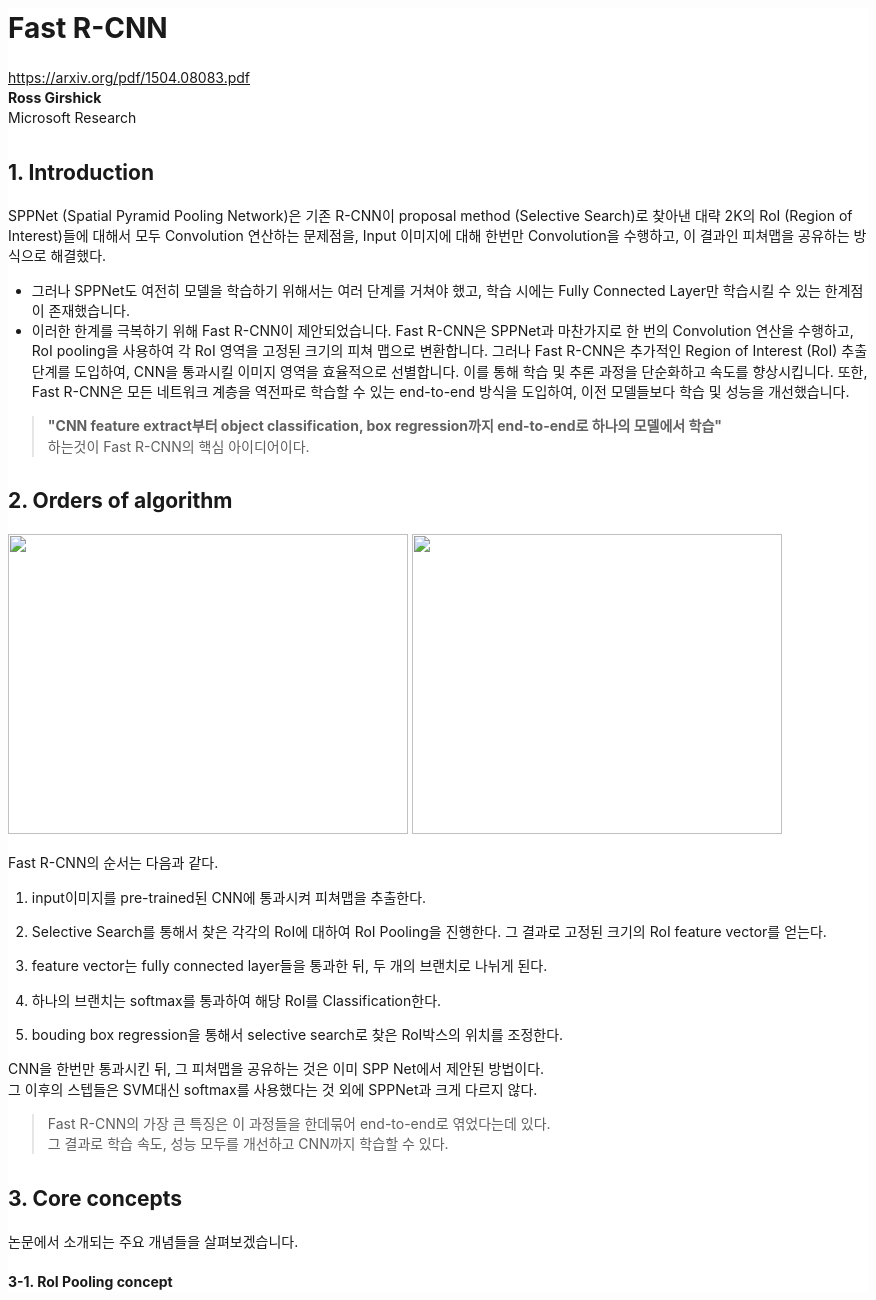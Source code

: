 # Fast R-CNN

https://arxiv.org/pdf/1504.08083.pdf <br>
__Ross Girshick__ <br>
Microsoft Research <br>


## 1. Introduction

SPPNet (Spatial Pyramid Pooling Network)은 기존 R-CNN이 proposal method (Selective Search)로 찾아낸 대략 2K의 RoI (Region of Interest)들에 대해서 모두 Convolution 연산하는 문제점을, Input 이미지에 대해 한번만 Convolution을 수행하고, 이 결과인 피쳐맵을 공유하는 방식으로 해결했다. <br>
* 그러나 SPPNet도 여전히 모델을 학습하기 위해서는 여러 단계를 거쳐야 했고, 학습 시에는 Fully Connected Layer만 학습시킬 수 있는 한계점이 존재했습니다. <br> 
* 이러한 한계를 극복하기 위해 Fast R-CNN이 제안되었습니다. Fast R-CNN은 SPPNet과 마찬가지로 한 번의 Convolution 연산을 수행하고, RoI pooling을 사용하여 각 RoI 영역을 고정된 크기의 피쳐 맵으로 변환합니다. 그러나 Fast R-CNN은 추가적인 Region of Interest (RoI) 추출 단계를 도입하여, CNN을 통과시킬 이미지 영역을 효율적으로 선별합니다. 이를 통해 학습 및 추론 과정을 단순화하고 속도를 향상시킵니다. 또한, Fast R-CNN은 모든 네트워크 계층을 역전파로 학습할 수 있는 end-to-end 방식을 도입하여, 이전 모델들보다 학습 및 성능을 개선했습니다.

> __"CNN feature extract부터 object classification, box regression까지 end-to-end로 하나의 모델에서 학습"__ <br>
하는것이 Fast R-CNN의 핵심 아이디어이다.

## 2. Orders of algorithm

<img src='https://drive.google.com/uc?export=download&id=1PTEChtWhkgvGJIlFZBghiktCzkMXMs90' height="300" width="400">
<img src='https://drive.google.com/uc?export=download&id=1axJgtcqc6ol1TZtecl8nf3ewvzfidXry' height="300" width="370">

Fast R-CNN의 순서는 다음과 같다.

1. input이미지를 pre-trained된 CNN에 통과시켜 피쳐맵을 추출한다.

2. Selective Search를 통해서 찾은 각각의 RoI에 대하여 RoI Pooling을 진행한다. 그 결과로 고정된 크기의 RoI feature vector를 얻는다.

3. feature vector는 fully connected layer들을 통과한 뒤, 두 개의 브랜치로 나뉘게 된다.

4. 하나의 브랜치는 softmax를 통과하여 해당 RoI를 Classification한다.

5. bouding box regression을 통해서 selective search로 찾은 RoI박스의 위치를 조정한다.

CNN을 한번만 통과시킨 뒤, 그 피쳐맵을 공유하는 것은 이미 SPP Net에서 제안된 방법이다. <br> 
그 이후의 스텝들은 SVM대신 softmax를 사용했다는 것 외에 SPPNet과 크게 다르지 않다. <br>
> Fast R-CNN의 가장 큰 특징은 이 과정들을 한데묶어 end-to-end로 엮었다는데 있다.<br> 
그 결과로 학습 속도, 성능 모두를 개선하고 CNN까지 학습할 수 있다.


 


## 3. Core concepts

논문에서 소개되는 주요 개념들을 살펴보겠습니다. 

#### 3-1. RoI Pooling concept
